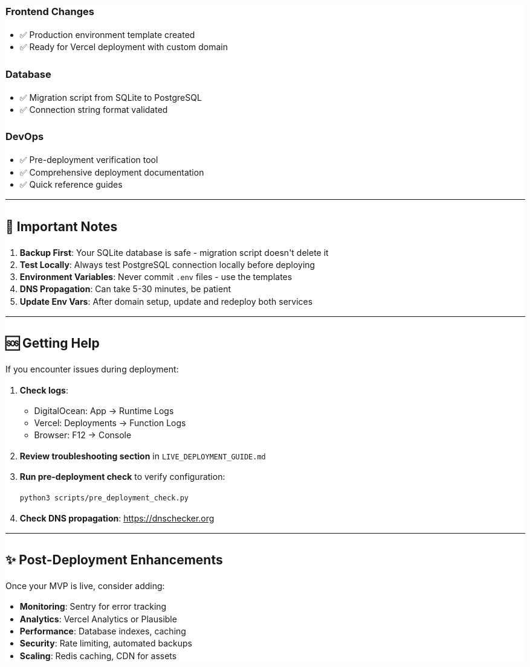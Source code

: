 ### Frontend Changes
- ✅ Production environment template created
- ✅ Ready for Vercel deployment with custom domain

### Database
- ✅ Migration script from SQLite to PostgreSQL
- ✅ Connection string format validated

### DevOps
- ✅ Pre-deployment verification tool
- ✅ Comprehensive deployment documentation
- ✅ Quick reference guides

---

## 🚨 Important Notes

1. **Backup First**: Your SQLite database is safe - migration script doesn't delete it
2. **Test Locally**: Always test PostgreSQL connection locally before deploying
3. **Environment Variables**: Never commit `.env` files - use the templates
4. **DNS Propagation**: Can take 5-30 minutes, be patient
5. **Update Env Vars**: After domain setup, update and redeploy both services

---

## 🆘 Getting Help

If you encounter issues during deployment:

1. **Check logs**:
   - DigitalOcean: App → Runtime Logs
   - Vercel: Deployments → Function Logs
   - Browser: F12 → Console

2. **Review troubleshooting section** in `LIVE_DEPLOYMENT_GUIDE.md`

3. **Run pre-deployment check** to verify configuration:
   ```bash
   python3 scripts/pre_deployment_check.py
   ```

4. **Check DNS propagation**: https://dnschecker.org

---

## ✨ Post-Deployment Enhancements

Once your MVP is live, consider adding:

- **Monitoring**: Sentry for error tracking
- **Analytics**: Vercel Analytics or Plausible
- **Performance**: Database indexes, caching
- **Security**: Rate limiting, automated backups
- **Scaling**: Redis caching, CDN for assets
